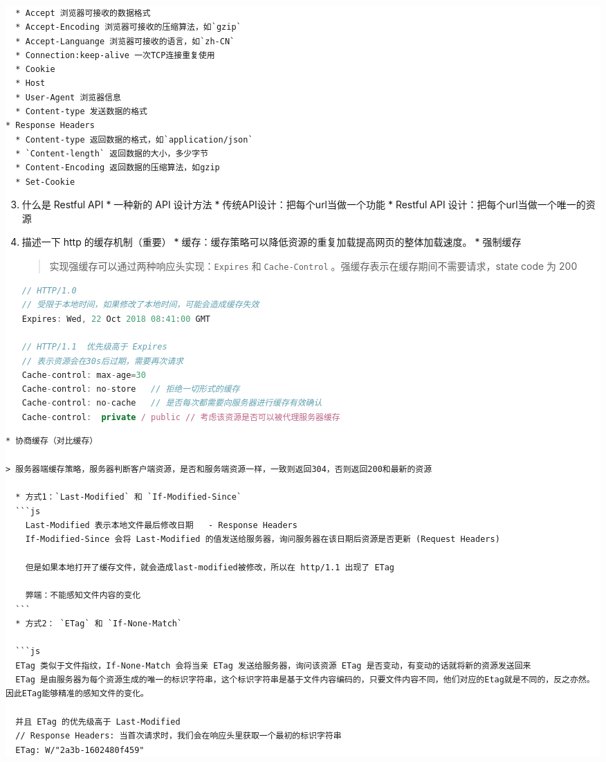       * Accept 浏览器可接收的数据格式
      * Accept-Encoding 浏览器可接收的压缩算法，如`gzip`
      * Accept-Languange 浏览器可接收的语言，如`zh-CN`
      * Connection:keep-alive 一次TCP连接重复使用
      * Cookie
      * Host
      * User-Agent 浏览器信息
      * Content-type 发送数据的格式
    * Response Headers
      * Content-type 返回数据的格式，如`application/json`
      * `Content-length` 返回数据的大小，多少字节
      * Content-Encoding 返回数据的压缩算法，如gzip
      * Set-Cookie

  3. 什么是 Restful API
    * 一种新的 API 设计方法
    * 传统API设计：把每个url当做一个功能
    * Restful API 设计：把每个url当做一个唯一的资源
  4. 描述一下 http 的缓存机制（重要）
    * 缓存：缓存策略可以降低资源的重复加载提高网页的整体加载速度。
    * 强制缓存

      > 实现强缓存可以通过两种响应头实现：`Expires` 和 `Cache-Control` 。强缓存表示在缓存期间不需要请求，state code 为 200

      ```js
      // HTTP/1.0
      // 受限于本地时间，如果修改了本地时间，可能会造成缓存失效
      Expires: Wed, 22 Oct 2018 08:41:00 GMT

      // HTTP/1.1  优先级高于 Expires
      // 表示资源会在30s后过期，需要再次请求
      Cache-control: max-age=30
      Cache-control: no-store   // 拒绝一切形式的缓存
      Cache-control: no-cache   // 是否每次都需要向服务器进行缓存有效确认
      Cache-control:  private / public // 考虑该资源是否可以被代理服务器缓存
      ```
    * 协商缓存（对比缓存）

    > 服务器端缓存策略，服务器判断客户端资源，是否和服务端资源一样，一致则返回304，否则返回200和最新的资源

      * 方式1：`Last-Modified` 和 `If-Modified-Since`
      ```js
        Last-Modified 表示本地文件最后修改日期   - Response Headers
        If-Modified-Since 会将 Last-Modified 的值发送给服务器，询问服务器在该日期后资源是否更新 (Request Headers)

        但是如果本地打开了缓存文件，就会造成last-modified被修改，所以在 http/1.1 出现了 ETag

        弊端：不能感知文件内容的变化
      ```
      * 方式2： `ETag` 和 `If-None-Match`

      ```js
      ETag 类似于文件指纹，If-None-Match 会将当亲 ETag 发送给服务器，询问该资源 ETag 是否变动，有变动的话就将新的资源发送回来
      ETag 是由服务器为每个资源生成的唯一的标识字符串，这个标识字符串是基于文件内容编码的，只要文件内容不同，他们对应的Etag就是不同的，反之亦然。因此ETag能够精准的感知文件的变化。

      并且 ETag 的优先级高于 Last-Modified
      // Response Headers: 当首次请求时，我们会在响应头里获取一个最初的标识字符串
      ETag: W/"2a3b-1602480f459"
